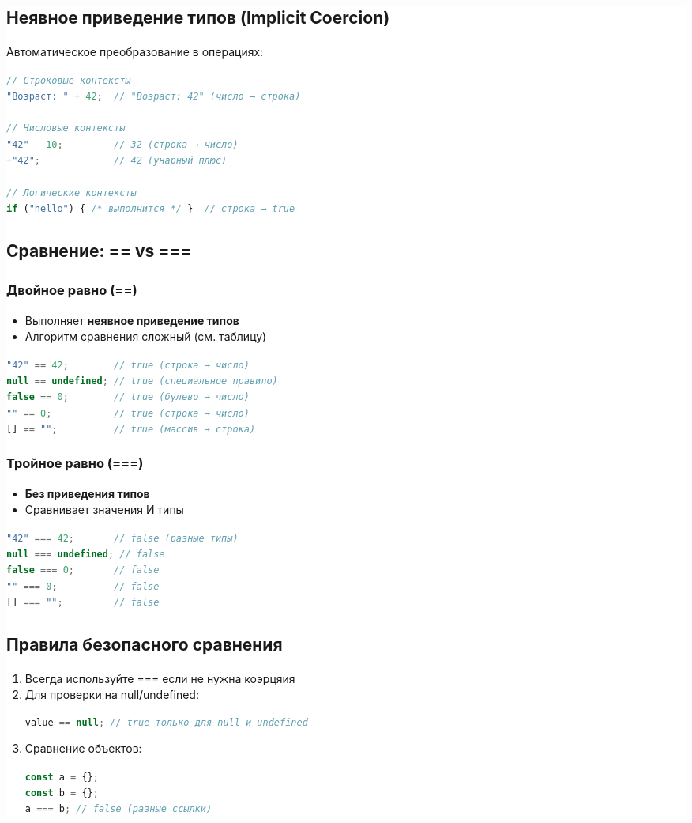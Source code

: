 ## Неявное приведение типов (Implicit Coercion)
Автоматическое преобразование в операциях:

```javascript
// Строковые контексты
"Возраст: " + 42;  // "Возраст: 42" (число → строка)

// Числовые контексты
"42" - 10;         // 32 (строка → число)
+"42";             // 42 (унарный плюс)

// Логические контексты
if ("hello") { /* выполнится */ }  // строка → true
```

## Сравнение: == vs ===

### Двойное равно (==)
- Выполняет **неявное приведение типов**
- Алгоритм сравнения сложный (см. [таблицу](https://dorey.github.io/JavaScript-Equality-Table/))

```javascript
"42" == 42;        // true (строка → число)
null == undefined; // true (специальное правило)
false == 0;        // true (булево → число)
"" == 0;           // true (строка → число)
[] == "";          // true (массив → строка)
```

### Тройное равно (===)
- **Без приведения типов**
- Сравнивает значения И типы

```javascript
"42" === 42;       // false (разные типы)
null === undefined; // false 
false === 0;       // false
"" === 0;          // false
[] === "";         // false
```

## Правила безопасного сравнения
1. Всегда используйте === если не нужна коэрцяия
2. Для проверки на null/undefined:
   ```javascript
   value == null; // true только для null и undefined
   ```
3. Сравнение объектов:
   ```javascript
   const a = {};
   const b = {};
   a === b; // false (разные ссылки)
   ```
